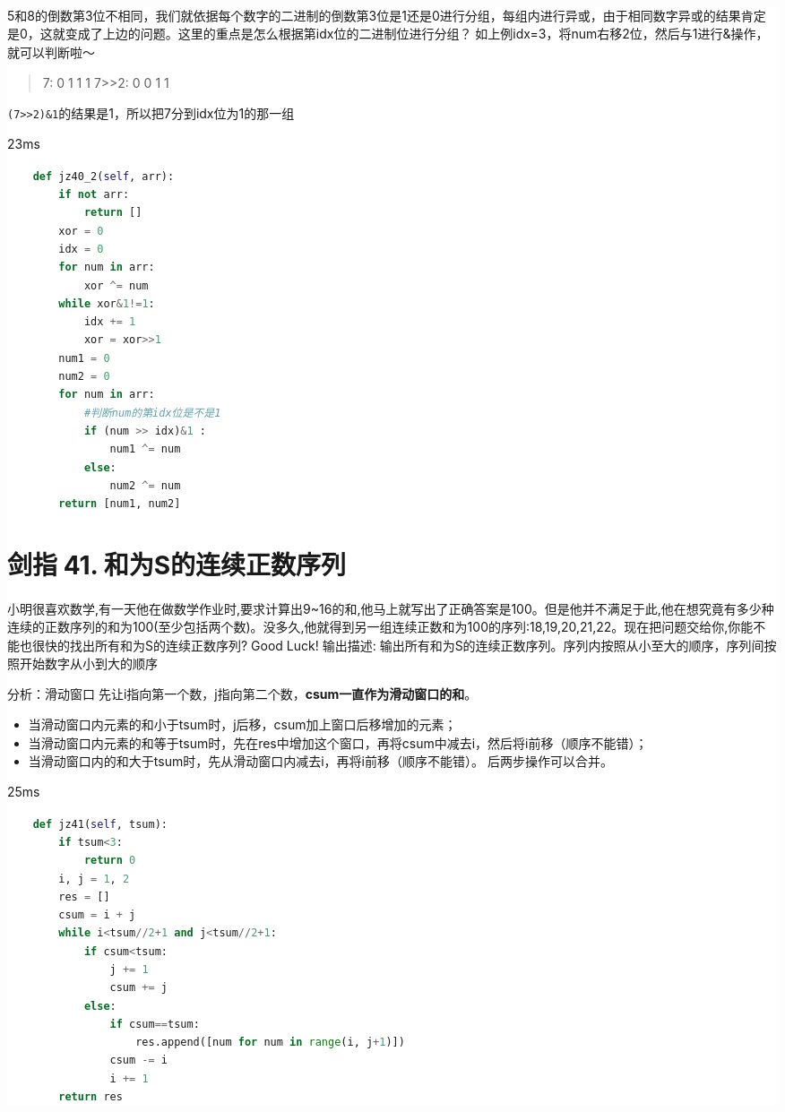 5和8的倒数第3位不相同，我们就依据每个数字的二进制的倒数第3位是1还是0进行分组，每组内进行异或，由于相同数字异或的结果肯定是0，这就变成了上边的问题。这里的重点是怎么根据第idx位的二进制位进行分组？
如上例idx=3，将num右移2位，然后与1进行&操作，就可以判断啦～
> 7: 0 1 1 1
7>>2: 0 0 1 1 

`(7>>2)&1`的结果是1，所以把7分到idx位为1的那一组

23ms
```python
    def jz40_2(self, arr):
        if not arr:
            return []
        xor = 0
        idx = 0
        for num in arr:
            xor ^= num
        while xor&1!=1:
            idx += 1
            xor = xor>>1
        num1 = 0
        num2 = 0
        for num in arr:
            #判断num的第idx位是不是1
            if (num >> idx)&1 :
                num1 ^= num
            else:
                num2 ^= num
        return [num1, num2]
```
# 剑指 41. 和为S的连续正数序列
小明很喜欢数学,有一天他在做数学作业时,要求计算出9~16的和,他马上就写出了正确答案是100。但是他并不满足于此,他在想究竟有多少种连续的正数序列的和为100(至少包括两个数)。没多久,他就得到另一组连续正数和为100的序列:18,19,20,21,22。现在把问题交给你,你能不能也很快的找出所有和为S的连续正数序列? Good Luck!
输出描述:
输出所有和为S的连续正数序列。序列内按照从小至大的顺序，序列间按照开始数字从小到大的顺序

分析：滑动窗口
先让i指向第一个数，j指向第二个数，**csum一直作为滑动窗口的和**。
- 当滑动窗口内元素的和小于tsum时，j后移，csum加上窗口后移增加的元素；
- 当滑动窗口内元素的和等于tsum时，先在res中增加这个窗口，再将csum中减去i，然后将i前移（顺序不能错）；
- 当滑动窗口内的和大于tsum时，先从滑动窗口内减去i，再将i前移（顺序不能错）。
后两步操作可以合并。

25ms
```python
    def jz41(self, tsum):
        if tsum<3:
            return 0
        i, j = 1, 2
        res = []
        csum = i + j
        while i<tsum//2+1 and j<tsum//2+1:
            if csum<tsum:
                j += 1
                csum += j
            else:
                if csum==tsum:
                    res.append([num for num in range(i, j+1)])
                csum -= i
                i += 1
        return res
```
